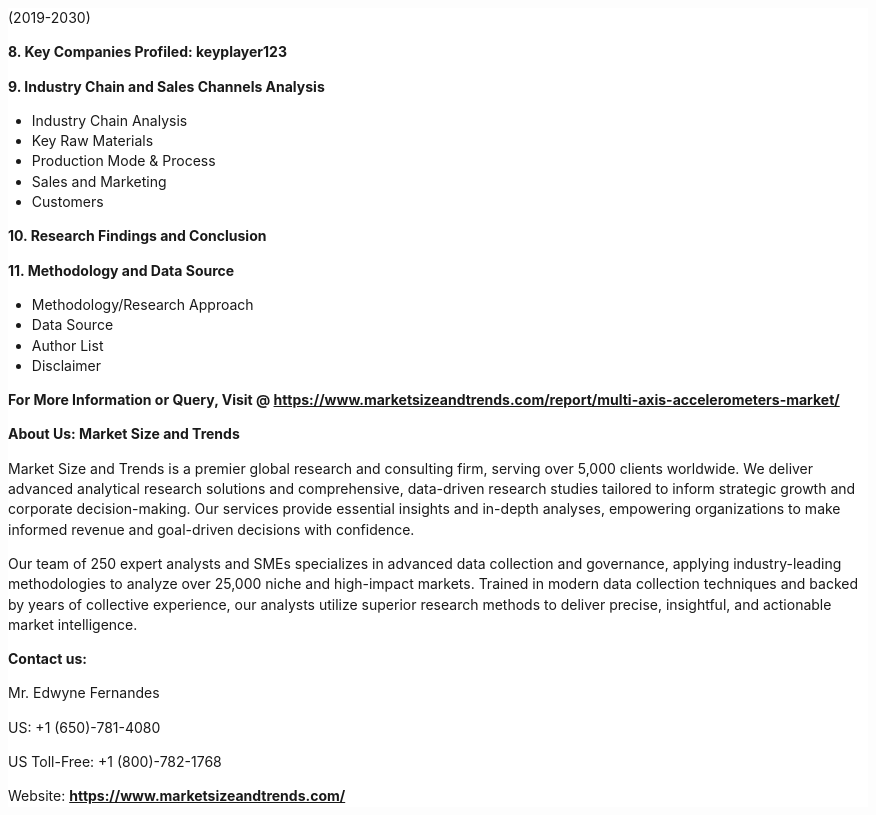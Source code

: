 (2019-2030)</li></ul><p><strong>8. Key Companies Profiled: keyplayer123</strong></p><p><strong>9. Industry Chain and Sales Channels Analysis</strong></p><ul><li>Industry Chain Analysis</li><li>Key Raw Materials</li><li>Production Mode &amp; Process</li><li>Sales and Marketing</li><li>Customers</li></ul><p><strong>10. Research Findings and Conclusion</strong></p><p><strong>11. Methodology and Data Source</strong></p><ul><li>Methodology/Research Approach</li><li>Data Source</li><li>Author List</li><li>Disclaimer</li></ul></p><p><strong>For More Information or Query, Visit @ <a href="https://www.marketsizeandtrends.com/report/multi-axis-accelerometers-market/">https://www.marketsizeandtrends.com/report/multi-axis-accelerometers-market/</a></strong></p><p><strong>About Us: Market Size and Trends</strong></p><p>Market Size and Trends is a premier global research and consulting firm, serving over 5,000 clients worldwide. We deliver advanced analytical research solutions and comprehensive, data-driven research studies tailored to inform strategic growth and corporate decision-making. Our services provide essential insights and in-depth analyses, empowering organizations to make informed revenue and goal-driven decisions with confidence.</p><p>Our team of 250 expert analysts and SMEs specializes in advanced data collection and governance, applying industry-leading methodologies to analyze over 25,000 niche and high-impact markets. Trained in modern data collection techniques and backed by years of collective experience, our analysts utilize superior research methods to deliver precise, insightful, and actionable market intelligence.</p><p><strong>Contact us:</strong></p><p>Mr. Edwyne Fernandes</p><p>US: +1 (650)-781-4080</p><p>US Toll-Free: +1 (800)-782-1768</p><p>Website: <strong><a href="https://www.marketsizeandtrends.com/">https://www.marketsizeandtrends.com/</a></strong></p>
